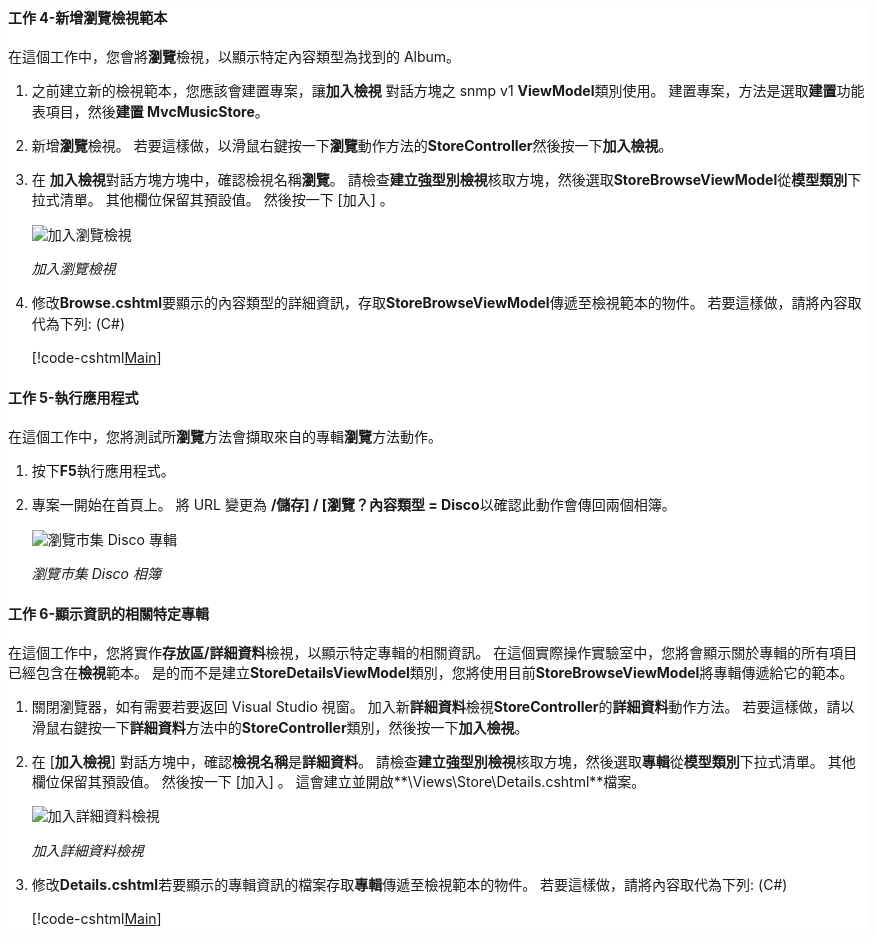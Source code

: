 <a id="Ex6Task4"></a>

<a id="Task_4_-_Adding_a_Browse_View_Template"></a>
#### <a name="task-4---adding-a-browse-view-template"></a>工作 4-新增瀏覽檢視範本

在這個工作中，您會將**瀏覽**檢視，以顯示特定內容類型為找到的 Album。

1. 之前建立新的檢視範本，您應該會建置專案，讓**加入檢視** 對話方塊之 snmp v1 **ViewModel**類別使用。 建置專案，方法是選取**建置**功能表項目，然後**建置 MvcMusicStore**。
2. 新增**瀏覽**檢視。 若要這樣做，以滑鼠右鍵按一下**瀏覽**動作方法的**StoreController**然後按一下**加入檢視**。
3. 在 **加入檢視**對話方塊方塊中，確認檢視名稱**瀏覽**。 請檢查**建立強型別檢視**核取方塊，然後選取**StoreBrowseViewModel**從**模型類別**下拉式清單。 其他欄位保留其預設值。 然後按一下 [加入] 。

    ![加入瀏覽檢視](aspnet-mvc-4-fundamentals/_static/image29.png "加入瀏覽檢視")

    *加入瀏覽檢視*
4. 修改**Browse.cshtml**要顯示的內容類型的詳細資訊，存取**StoreBrowseViewModel**傳遞至檢視範本的物件。 若要這樣做，請將內容取代為下列: (C#)

    [!code-cshtml[Main](aspnet-mvc-4-fundamentals/samples/sample23.cshtml)]

<a id="Ex6Task5"></a>

<a id="Task_5_-_Running_the_Application"></a>
#### <a name="task-5---running-the-application"></a>工作 5-執行應用程式

在這個工作中，您將測試所**瀏覽**方法會擷取來自的專輯**瀏覽**方法動作。

1. 按下**F5**執行應用程式。
2. 專案一開始在首頁上。 將 URL 變更為  **/儲存] / [瀏覽？內容類型 = Disco**以確認此動作會傳回兩個相簿。

    ![瀏覽市集 Disco 專輯](aspnet-mvc-4-fundamentals/_static/image30.png "瀏覽市集 Disco 相簿")

    *瀏覽市集 Disco 相簿*

<a id="Ex6Task6"></a>

<a id="Task_6_-_Displaying_information_About_a_Specific_Album"></a>
#### <a name="task-6---displaying-information-about-a-specific-album"></a>工作 6-顯示資訊的相關特定專輯

在這個工作中，您將實作**存放區/詳細資料**檢視，以顯示特定專輯的相關資訊。 在這個實際操作實驗室中，您將會顯示關於專輯的所有項目已經包含在**檢視**範本。 是的而不是建立**StoreDetailsViewModel**類別，您將使用目前**StoreBrowseViewModel**將專輯傳遞給它的範本。

1. 關閉瀏覽器，如有需要若要返回 Visual Studio 視窗。 加入新**詳細資料**檢視**StoreController**的**詳細資料**動作方法。 若要這樣做，請以滑鼠右鍵按一下**詳細資料**方法中的**StoreController**類別，然後按一下**加入檢視**。
2. 在 [**加入檢視**] 對話方塊中，確認**檢視名稱**是**詳細資料**。 請檢查**建立強型別檢視**核取方塊，然後選取**專輯**從**模型類別**下拉式清單。 其他欄位保留其預設值。 然後按一下 [加入] 。 這會建立並開啟**\Views\Store\Details.cshtml**檔案。

    ![加入詳細資料檢視](aspnet-mvc-4-fundamentals/_static/image31.png "加入詳細資料檢視")

    *加入詳細資料檢視*
3. 修改**Details.cshtml**若要顯示的專輯資訊的檔案存取**專輯**傳遞至檢視範本的物件。 若要這樣做，請將內容取代為下列: (C#)

    [!code-cshtml[Main](aspnet-mvc-4-fundamentals/samples/sample24.cshtml)]
